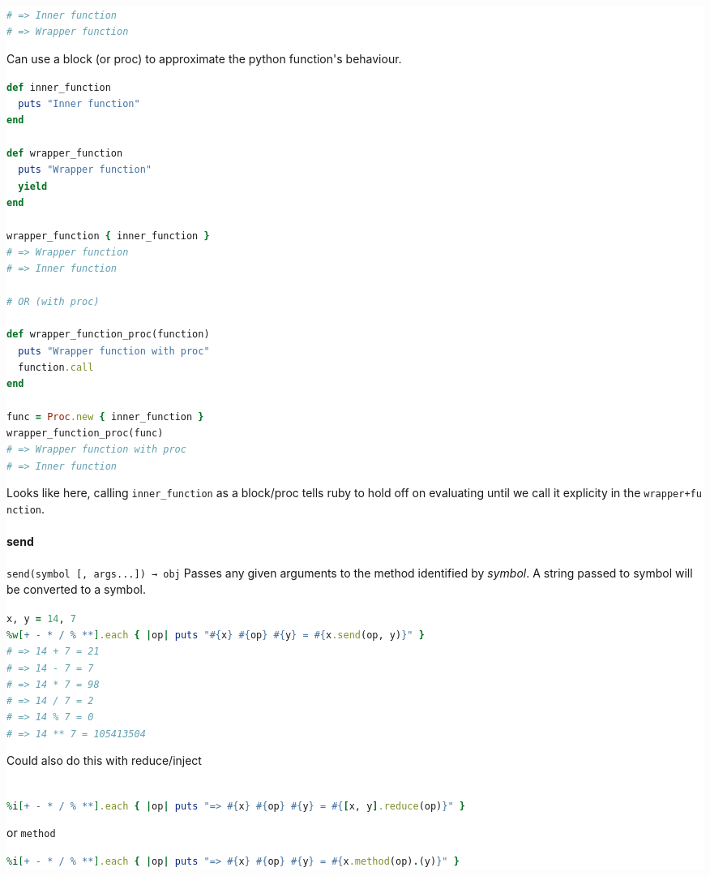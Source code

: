 ```ruby
# => Inner function
# => Wrapper function

```
Can use a block (or proc) to approximate the python function's behaviour.

```ruby
def inner_function
  puts "Inner function"
end

def wrapper_function
  puts "Wrapper function"
  yield
end

wrapper_function { inner_function }
# => Wrapper function
# => Inner function

# OR (with proc)

def wrapper_function_proc(function)
  puts "Wrapper function with proc"
  function.call
end

func = Proc.new { inner_function }
wrapper_function_proc(func)
# => Wrapper function with proc
# => Inner function

```
Looks like here, calling `inner_function` as a block/proc tells ruby to hold off on evaluating until we call it explicity in the `wrapper+function`.

#### send
`send(symbol [, args...]) → obj`
Passes any given arguments to the method identified by *symbol*. A string passed to symbol will be converted to a symbol.
```ruby
x, y = 14, 7
%w[+ - * / % **].each { |op| puts "#{x} #{op} #{y} = #{x.send(op, y)}" }
# => 14 + 7 = 21
# => 14 - 7 = 7
# => 14 * 7 = 98
# => 14 / 7 = 2
# => 14 % 7 = 0
# => 14 ** 7 = 105413504
```
Could also do this with reduce/inject
```ruby

%i[+ - * / % **].each { |op| puts "=> #{x} #{op} #{y} = #{[x, y].reduce(op)}" }
```
or `method`
```ruby
%i[+ - * / % **].each { |op| puts "=> #{x} #{op} #{y} = #{x.method(op).(y)}" }
```
